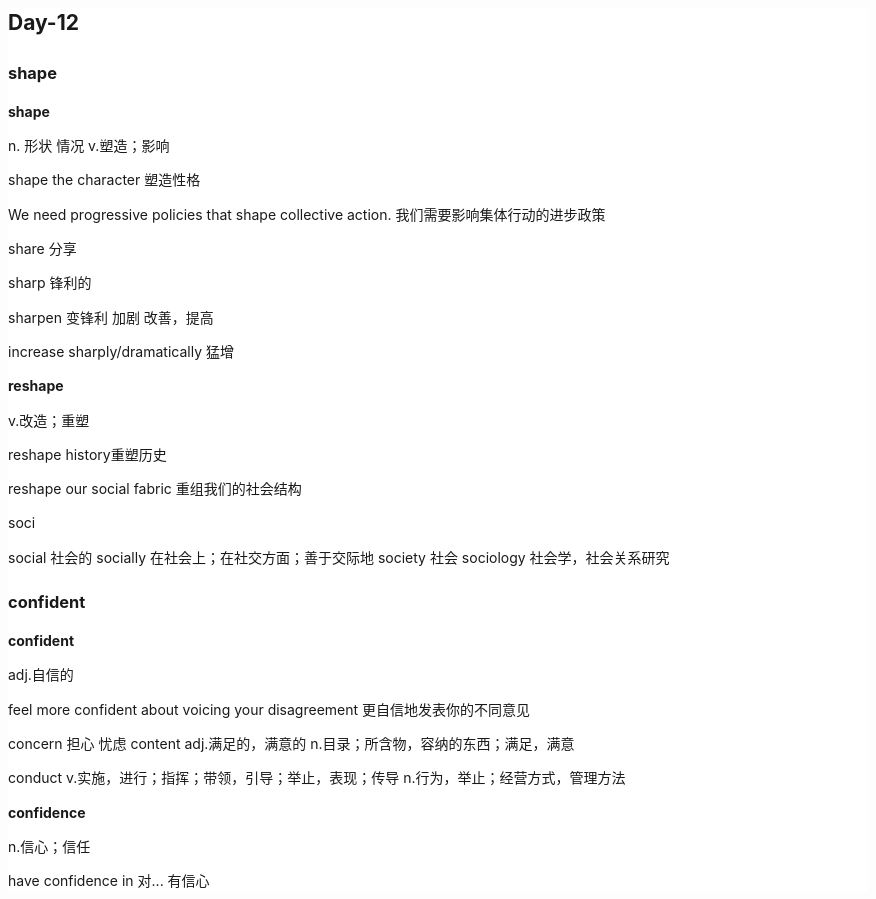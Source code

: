 


## Day-12

### shape

**shape**

n. 形状 情况  v.塑造；影响

shape the character  塑造性格 

We need progressive policies that shape collective action.  我们需要影响集体行动的进步政策



share 分享

sharp 锋利的

sharpen  变锋利 加剧 改善，提高  

increase sharply/dramatically 猛增





**reshape**

v.改造；重塑

reshape history重塑历史 

reshape our social fabric 重组我们的社会结构



soci   

social 社会的 socially 在社会上；在社交方面；善于交际地  society 社会  sociology 社会学，社会关系研究



### confident

**confident**

adj.自信的

feel more confident about voicing your disagreement   更自信地发表你的不同意见



concern  担心 忧虑   content  adj.满足的，满意的  n.目录；所含物，容纳的东西；满足，满意

conduct  v.实施，进行；指挥；带领，引导；举止，表现；传导  n.行为，举止；经营方式，管理方法



**confidence**

n.信心；信任

have confidence in 对... 有信心 
